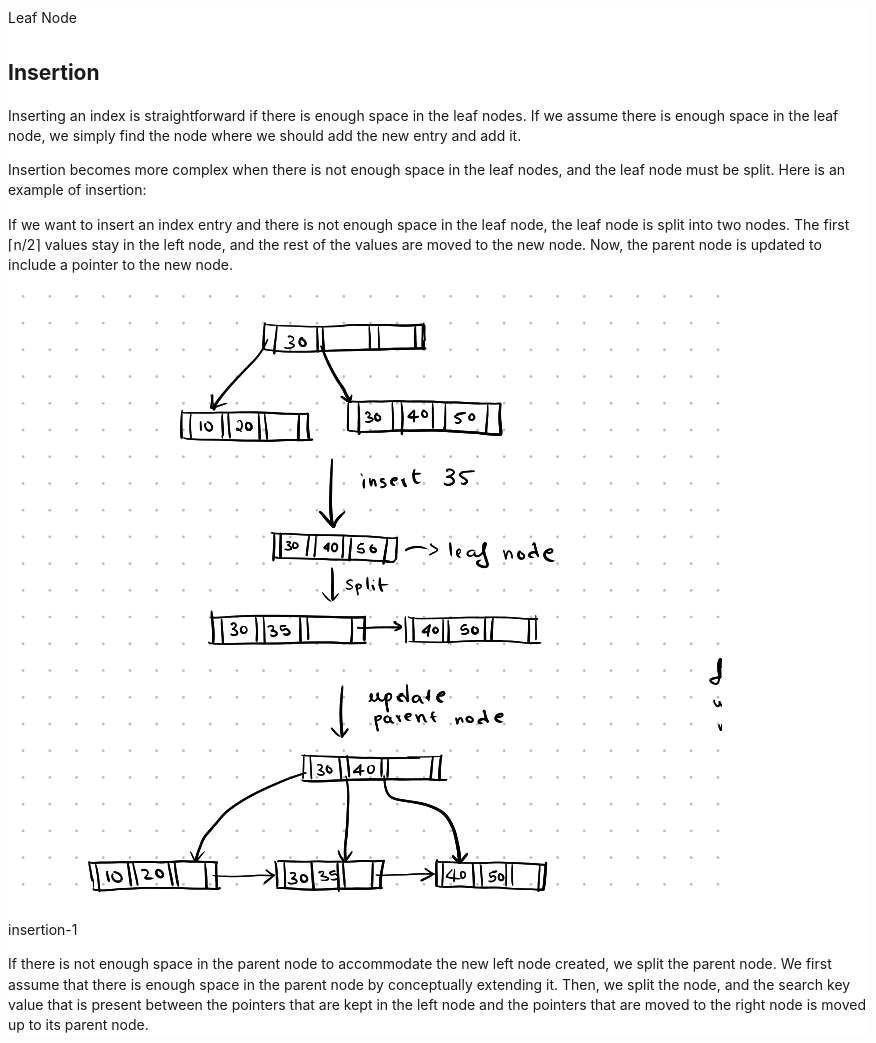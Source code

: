 Leaf Node

## Insertion

Inserting an index is straightforward if there is enough space in the leaf nodes. If we assume there is enough space in the leaf node, we simply find the node where we should add the new entry and add it.

Insertion becomes more complex when there is not enough space in the leaf nodes, and the leaf node must be split. Here is an example of insertion:

If we want to insert an index entry and there is not enough space in the leaf node, the leaf node is split into two nodes. The first ⌈n/2⌉ values stay in the left node, and the rest of the values are moved to the new node. Now, the parent node is updated to include a pointer to the new node.

![insertion-1](/assets/images/2024-6-17-Tree-indices/insertion-1.png)

insertion-1

If there is not enough space in the parent node to accommodate the new left node created, we split the parent node. We first assume that there is enough space in the parent node by conceptually extending it. Then, we split the node, and the search key value that is present between the pointers that are kept in the left node and the pointers that are moved to the right node is moved up to its parent node.
